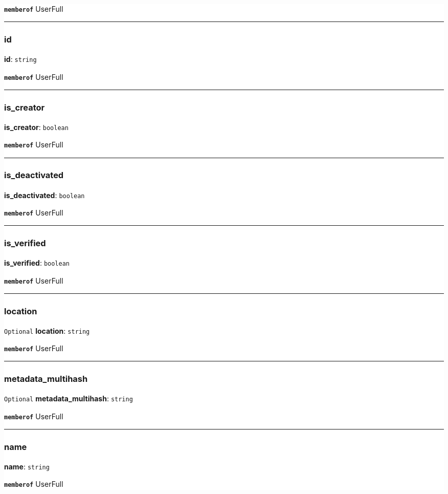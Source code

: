 **`memberof`** UserFull

___

### id

 **id**: `string`

**`memberof`** UserFull

___

### is\_creator

 **is\_creator**: `boolean`

**`memberof`** UserFull

___

### is\_deactivated

 **is\_deactivated**: `boolean`

**`memberof`** UserFull

___

### is\_verified

 **is\_verified**: `boolean`

**`memberof`** UserFull

___

### location

 `Optional` **location**: `string`

**`memberof`** UserFull

___

### metadata\_multihash

 `Optional` **metadata\_multihash**: `string`

**`memberof`** UserFull

___

### name

 **name**: `string`

**`memberof`** UserFull
